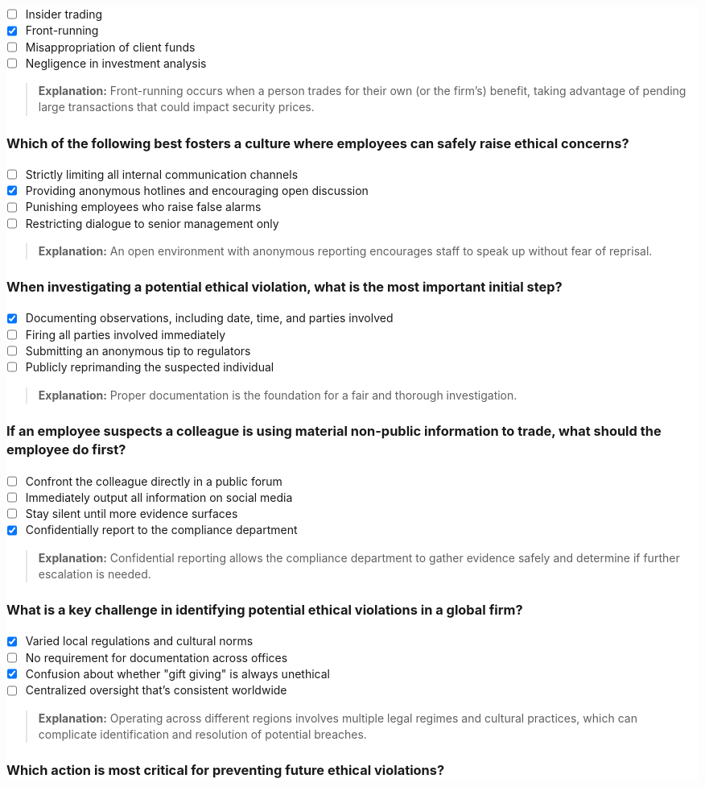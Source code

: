 - [ ] Insider trading
- [x] Front-running
- [ ] Misappropriation of client funds
- [ ] Negligence in investment analysis

> **Explanation:** Front-running occurs when a person trades for their own (or the firm’s) benefit, taking advantage of pending large transactions that could impact security prices.

### Which of the following best fosters a culture where employees can safely raise ethical concerns?

- [ ] Strictly limiting all internal communication channels
- [x] Providing anonymous hotlines and encouraging open discussion
- [ ] Punishing employees who raise false alarms
- [ ] Restricting dialogue to senior management only

> **Explanation:** An open environment with anonymous reporting encourages staff to speak up without fear of reprisal.

### When investigating a potential ethical violation, what is the most important initial step?

- [x] Documenting observations, including date, time, and parties involved
- [ ] Firing all parties involved immediately
- [ ] Submitting an anonymous tip to regulators
- [ ] Publicly reprimanding the suspected individual

> **Explanation:** Proper documentation is the foundation for a fair and thorough investigation.

### If an employee suspects a colleague is using material non-public information to trade, what should the employee do first?

- [ ] Confront the colleague directly in a public forum
- [ ] Immediately output all information on social media
- [ ] Stay silent until more evidence surfaces
- [x] Confidentially report to the compliance department

> **Explanation:** Confidential reporting allows the compliance department to gather evidence safely and determine if further escalation is needed.

### What is a key challenge in identifying potential ethical violations in a global firm?

- [x] Varied local regulations and cultural norms
- [ ] No requirement for documentation across offices
- [x] Confusion about whether "gift giving" is always unethical
- [ ] Centralized oversight that’s consistent worldwide

> **Explanation:** Operating across different regions involves multiple legal regimes and cultural practices, which can complicate identification and resolution of potential breaches.

### Which action is most critical for preventing future ethical violations?
